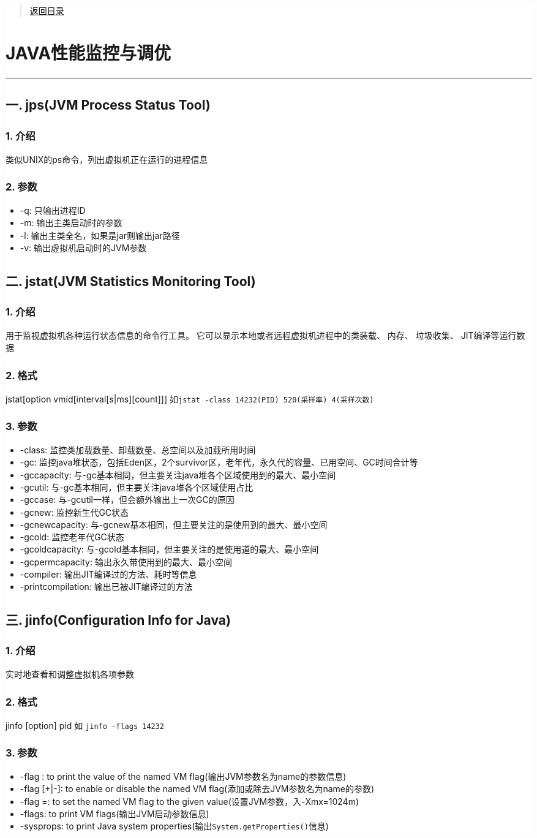 > [返回目录](https://github.com/Crab2died/jdepth)

#                                                   JAVA性能监控与调优
---
## 一. jps(JVM Process Status Tool)
### 1. 介绍
   类似UNIX的ps命令，列出虚拟机正在运行的进程信息
### 2. 参数
   - -q: 只输出进程ID
   - -m: 输出主类启动时的参数
   - -l: 输出主类全名，如果是jar则输出jar路径
   - -v: 输出虚拟机启动时的JVM参数

## 二. jstat(JVM Statistics Monitoring Tool)
### 1. 介绍
   用于监视虚拟机各种运行状态信息的命令行工具。 它可以显示本地或者远程虚拟机进程中的类装载、 内存、 垃圾收集、 JIT编译等运行数据 
### 2. 格式
   jstat[option vmid[interval[s|ms][count]]]
   如`jstat -class 14232(PID) 520(采样率) 4(采样次数)`
### 3. 参数
   - -class: 监控类加载数量、卸载数量、总空间以及加载所用时间
   - -gc: 监控java堆状态，包括Eden区，2个survivor区，老年代，永久代的容量、已用空间、GC时间合计等
   - -gccapacity: 与-gc基本相同，但主要关注java堆各个区域使用到的最大、最小空间
   - -gcutil: 与-gc基本相同，但主要关注java堆各个区域使用占比
   - -gccase: 与-gcutil一样，但会额外输出上一次GC的原因
   - -gcnew: 监控新生代GC状态
   - -gcnewcapacity: 与-gcnew基本相同，但主要关注的是使用到的最大、最小空间
   - -gcold: 监控老年代GC状态
   - -gcoldcapacity: 与-gcold基本相同，但主要关注的是使用道的最大、最小空间
   - -gcpermcapacity: 输出永久带使用到的最大、最小空间
   - -compiler: 输出JIT编译过的方法、耗时等信息
   - -printcompilation: 输出已被JIT编译过的方法
   
## 三. jinfo(Configuration Info for Java)
### 1. 介绍
   实时地查看和调整虚拟机各项参数
### 2. 格式
   jinfo [option] pid 如 `jinfo -flags 14232`
### 3. 参数
   - -flag <name>: to print the value of the named VM flag(输出JVM参数名为name的参数信息)
   - -flag [+|-]<name>: to enable or disable the named VM flag(添加或除去JVM参数名为name的参数)
   - -flag <name>=<value>: to set the named VM flag to the given value(设置JVM参数，入-Xmx=1024m)
   - -flags: to print VM flags(输出JVM启动参数信息)
   - -sysprops: to print Java system properties(输出`System.getProperties()`信息)
